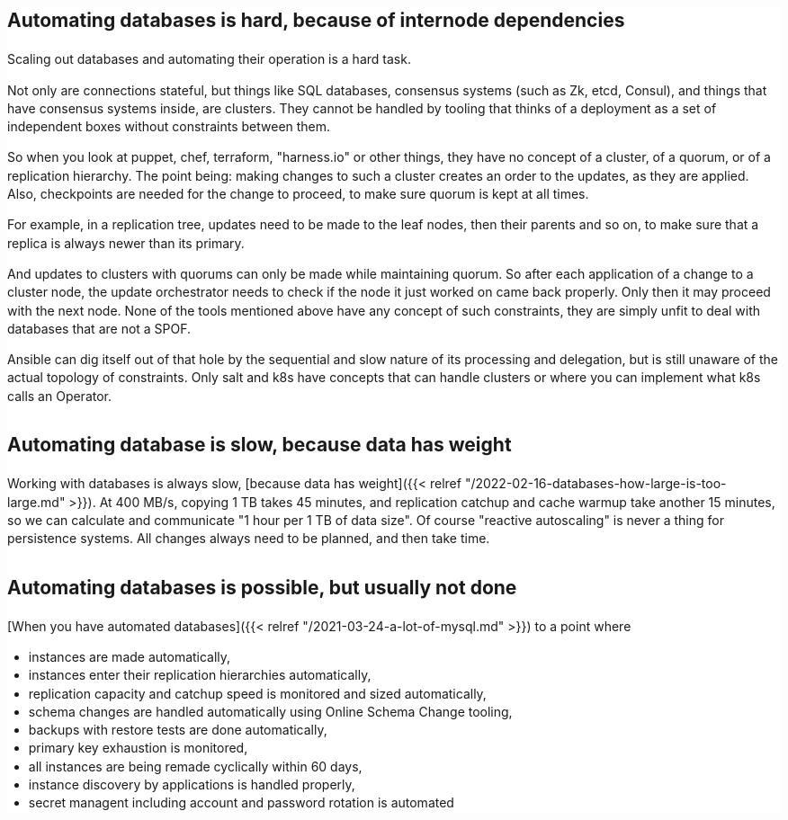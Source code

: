 ## Automating databases is hard, because of internode dependencies

Scaling out databases and automating their operation is a hard task. 

Not only are connections stateful, 
but things like SQL databases, consensus systems (such as Zk, etcd, Consul), and things that have consensus systems inside, are clusters. 
They cannot be handled by tooling that thinks of a deployment as a set of independent boxes without constraints between them.

So when you look at puppet, chef, terraform, "harness.io" or other things, they have no concept of a cluster, of a quorum, or of a replication hierarchy.
The point being: making changes to such a cluster creates an order to the updates, as they are applied.
Also, checkpoints are needed for the change to proceed, to make sure quorum is kept at all times.

For example, in a replication tree, updates need to be made to the leaf nodes, then their parents and so on, to make sure that a replica is always newer than its primary.

And updates to clusters with quorums can only be made while maintaining quorum.
So after each application of a change to a cluster node, the update orchestrator needs to check if the node it just worked on came back properly.
Only then it may proceed with the next node.
None of the tools mentioned above have any concept of such constraints, they are simply unfit to deal with databases that are not a SPOF.

Ansible can dig itself out of that hole by the sequential and slow nature of its processing and delegation, but is still unaware of the actual topology of constraints.
Only salt and k8s have concepts that can handle clusters or where you can implement what k8s calls an Operator.

## Automating database is slow, because data has weight

Working with databases is always slow, [because data has weight]({{< relref "/2022-02-16-databases-how-large-is-too-large.md" >}}). At 400 MB/s, copying 1 TB takes 45 minutes, and replication catchup and cache warmup take another 15 minutes, so we can calculate and communicate "1 hour per 1 TB of data size".
Of course "reactive autoscaling" is never a thing for persistence systems.
All changes always need to be planned, and then take time.

## Automating databases is possible, but usually not done

[When you have automated databases]({{< relref "/2021-03-24-a-lot-of-mysql.md" >}}) to a point where

- instances are made automatically,
- instances enter their replication hierarchies automatically,
- replication capacity and catchup speed is monitored and sized automatically,
- schema changes are handled automatically using Online Schema Change tooling,
- backups with restore tests are done automatically,
- primary key exhaustion is monitored,
- all instances are being remade cyclically within 60 days,
- instance discovery by applications is handled properly,
- secret managent including account and password rotation is automated
